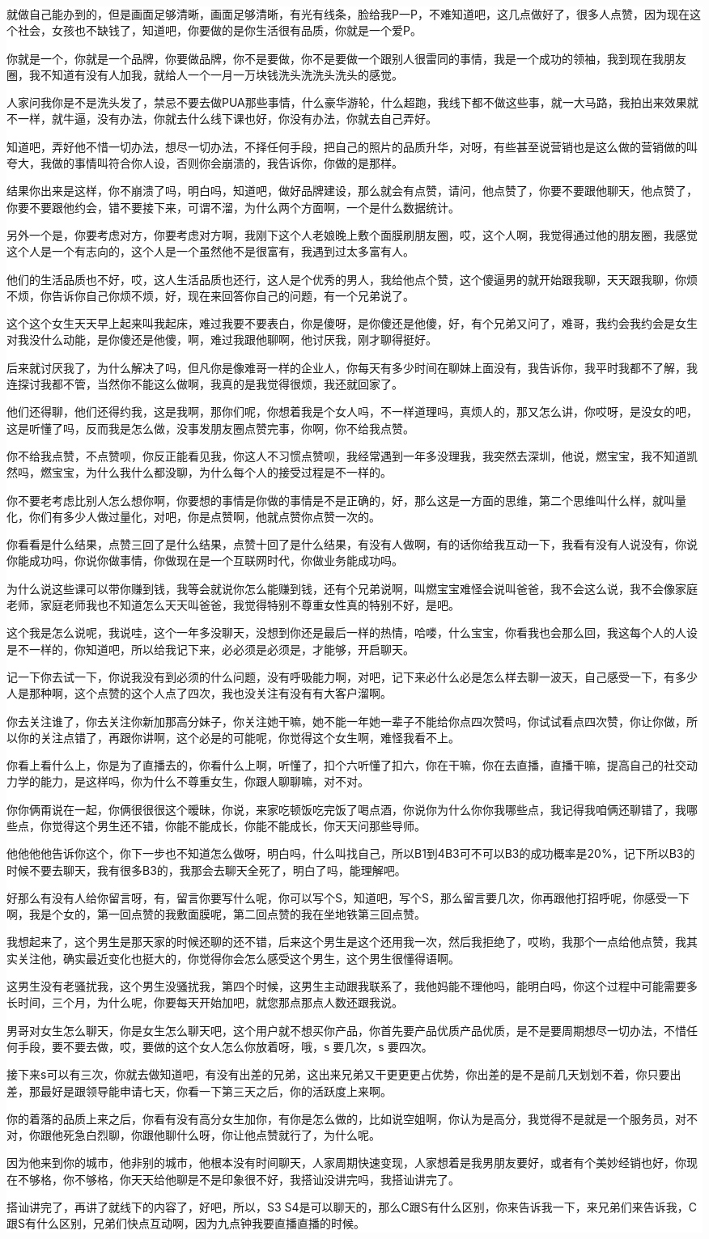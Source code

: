 就做自己能办到的，但是画面足够清晰，画面足够清晰，有光有线条，脸给我P一P，不难知道吧，这几点做好了，很多人点赞，因为现在这个社会，女孩也不缺钱了，知道吧，你要做的是你生活很有品质，你就是一个爱P。

你就是一个，你就是一个品牌，你要做品牌，你不是要做，你不是要做一个跟别人很雷同的事情，我是一个成功的领袖，我到现在我朋友圈，我不知道有没有人加我，就给人一个一月一万块钱洗头洗洗头洗头的感觉。

人家问我你是不是洗头发了，禁忌不要去做PUA那些事情，什么豪华游轮，什么超跑，我线下都不做这些事，就一大马路，我拍出来效果就不一样，就牛逼，没有办法，你就去什么线下课也好，你没有办法，你就去自己弄好。

知道吧，弄好他不惜一切办法，想尽一切办法，不择任何手段，把自己的照片的品质升华，对呀，有些甚至说营销也是这么做的营销做的叫夸大，我做的事情叫符合你人设，否则你会崩溃的，我告诉你，你做的是那样。

结果你出来是这样，你不崩溃了吗，明白吗，知道吧，做好品牌建设，那么就会有点赞，请问，他点赞了，你要不要跟他聊天，他点赞了，你要不要跟他约会，错不要接下来，可谓不溜，为什么两个方面啊，一个是什么数据统计。

另外一个是，你要考虑对方，你要考虑对方啊，我刚下这个人老娘晚上敷个面膜刷朋友圈，哎，这个人啊，我觉得通过他的朋友圈，我感觉这个人是一个有志向的，这个人是一个虽然他不是很富有，我遇到过太多富有人。

他们的生活品质也不好，哎，这人生活品质也还行，这人是个优秀的男人，我给他点个赞，这个傻逼男的就开始跟我聊，天天跟我聊，你烦不烦，你告诉你自己你烦不烦，好，现在来回答你自己的问题，有一个兄弟说了。

这个这个女生天天早上起来叫我起床，难过我要不要表白，你是傻呀，是你傻还是他傻，好，有个兄弟又问了，难哥，我约会我约会是女生对我没什么动能，是你傻还是他傻，啊，难过我跟他聊啊，他讨厌我，刚才聊得挺好。

后来就讨厌我了，为什么解决了吗，但凡你是像难哥一样的企业人，你每天有多少时间在聊妹上面没有，我告诉你，我平时我都不了解，我连探讨我都不管，当然你不能这么做啊，我真的是我觉得很烦，我还就回家了。

他们还得聊，他们还得约我，这是我啊，那你们呢，你想着我是个女人吗，不一样道理吗，真烦人的，那又怎么讲，你哎呀，是没女的吧，这是听懂了吗，反而我是怎么做，没事发朋友圈点赞完事，你啊，你不给我点赞。

你不给我点赞，不点赞呗，你反正能看见我，你这人不习惯点赞呗，我经常遇到一年多没理我，我突然去深圳，他说，燃宝宝，我不知道凯然吗，燃宝宝，为什么我什么都没聊，为什么每个人的接受过程是不一样的。

你不要老考虑比别人怎么想你啊，你要想的事情是你做的事情是不是正确的，好，那么这是一方面的思维，第二个思维叫什么样，就叫量化，你们有多少人做过量化，对吧，你是点赞啊，他就点赞你点赞一次的。

你看看是什么结果，点赞三回了是什么结果，点赞十回了是什么结果，有没有人做啊，有的话你给我互动一下，我看有没有人说没有，你说你能成功吗，你说你做事情，你做现在是一个互联网时代，你做业务能成功吗。

为什么说这些课可以带你赚到钱，我等会就说你怎么能赚到钱，还有个兄弟说啊，叫燃宝宝难怪会说叫爸爸，我不会这么说，我不会像家庭老师，家庭老师我也不知道怎么天天叫爸爸，我觉得特别不尊重女性真的特别不好，是吧。

这个我是怎么说呢，我说哇，这个一年多没聊天，没想到你还是最后一样的热情，哈喽，什么宝宝，你看我也会那么回，我这每个人的人设是不一样的，你知道吧，所以给我记下来，必必须是必须是，才能够，开启聊天。

记一下你去试一下，你说我没有到必须的什么问题，没有呼吸能力啊，对吧，记下来必什么必是怎么样去聊一波天，自己感受一下，有多少人是那种啊，这个点赞的这个人点了四次，我也没关注有没有有大客户溜啊。

你去关注谁了，你去关注你新加那高分妹子，你关注她干嘛，她不能一年她一辈子不能给你点四次赞吗，你试试看点四次赞，你让你做，所以你的关注点错了，再跟你讲啊，这个必是的可能呢，你觉得这个女生啊，难怪我看不上。

你看上看什么上，你是为了直播去的，你看什么上啊，听懂了，扣个六听懂了扣六，你在干嘛，你在去直播，直播干嘛，提高自己的社交动力学的能力，是这样吗，你为什么不尊重女生，你跟人聊聊嘛，对不对。

你你俩甭说在一起，你俩很很很这个暧昧，你说，来家吃顿饭吃完饭了喝点酒，你说你为什么你你我哪些点，我记得我咱俩还聊错了，我哪些点，你觉得这个男生还不错，你能不能成长，你能不能成长，你天天问那些导师。

他他他他告诉你这个，你下一步也不知道怎么做呀，明白吗，什么叫找自己，所以B1到4B3可不可以B3的成功概率是20%，记下所以B3的时候不要去聊天，我有很多B3的，我那会去聊天全死了，明白了吗，能理解吧。

好那么有没有人给你留言呀，有，留言你要写什么呢，你可以写个S，知道吧，写个S，那么留言要几次，你再跟他打招呼呢，你感受一下啊，我是个女的，第一回点赞的我敷面膜呢，第二回点赞的我在坐地铁第三回点赞。

我想起来了，这个男生是那天家的时候还聊的还不错，后来这个男生是这个还用我一次，然后我拒绝了，哎哟，我那个一点给他点赞，我其实关注他，确实最近变化也挺大的，你觉得你会怎么感受这个男生，这个男生很懂得语啊。

这男生没有老骚扰我，这个男生没骚扰我，第四个时候，这男生主动跟我联系了，我他妈能不理他吗，能明白吗，你这个过程中可能需要多长时间，三个月，为什么呢，你要每天开始加吧，就您那点那点人数还跟我说。

男哥对女生怎么聊天，你是女生怎么聊天吧，这个用户就不想买你产品，你首先要产品优质产品优质，是不是要周期想尽一切办法，不惜任何手段，要不要去做，哎，要做的这个女人怎么你放着呀，哦，s 要几次，s 要四次。

接下来s可以有三次，你就去做知道吧，有没有出差的兄弟，这出来兄弟又干更更更占优势，你出差的是不是前几天划划不着，你只要出差，那最好是跟领导能申请七天，你看一下第三天之后，你的活跃度上来啊。

你的着落的品质上来之后，你看有没有高分女生加你，有你是怎么做的，比如说空姐啊，你认为是高分，我觉得不是就是一个服务员，对不对，你跟他死急白烈聊，你跟他聊什么呀，你让他点赞就行了，为什么呢。

因为他来到你的城市，他非别的城市，他根本没有时间聊天，人家周期快速变现，人家想着是我男朋友要好，或者有个美妙经销也好，你现在不够格，你不够格，你天天给他聊是不是印象很不好，我搭讪没讲完吗，我搭讪讲完了。

搭讪讲完了，再讲了就线下的内容了，好吧，所以，S3 S4是可以聊天的，那么C跟S有什么区别，你来告诉我一下，来兄弟们来告诉我，C跟S有什么区别，兄弟们快点互动啊，因为九点钟我要直播直播的时候。
